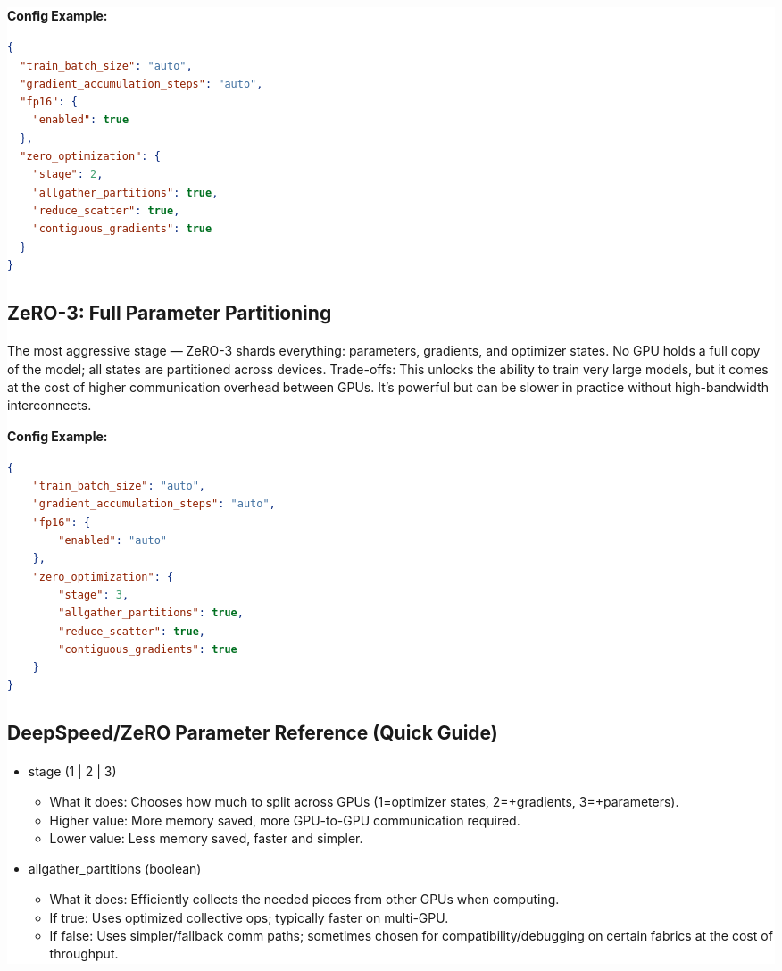 **Config Example:**
```json
{
  "train_batch_size": "auto",
  "gradient_accumulation_steps": "auto",
  "fp16": {
    "enabled": true
  },
  "zero_optimization": {
    "stage": 2,
    "allgather_partitions": true,
    "reduce_scatter": true,
    "contiguous_gradients": true
  }
}
```



## ZeRO-3: Full Parameter Partitioning
The most aggressive stage — ZeRO-3 shards everything: parameters, gradients, and optimizer states. No GPU holds a full copy of the model; all states are partitioned across devices.
Trade-offs: This unlocks the ability to train very large models, but it comes at the cost of higher communication overhead between GPUs. It’s powerful but can be slower in practice without high-bandwidth interconnects.

**Config Example:**
```json
{
    "train_batch_size": "auto",
    "gradient_accumulation_steps": "auto",
    "fp16": {
        "enabled": "auto"
    },
    "zero_optimization": {
        "stage": 3,
        "allgather_partitions": true,
        "reduce_scatter": true,
        "contiguous_gradients": true
    }
}
```


## DeepSpeed/ZeRO Parameter Reference (Quick Guide)

- stage (1 | 2 | 3)
  - What it does: Chooses how much to split across GPUs (1=optimizer states, 2=+gradients, 3=+parameters).
  - Higher value: More memory saved, more GPU-to-GPU communication required.
  - Lower value: Less memory saved, faster and simpler.

- allgather_partitions (boolean)
  - What it does: Efficiently collects the needed pieces from other GPUs when computing.
  - If true: Uses optimized collective ops; typically faster on multi-GPU.
  - If false: Uses simpler/fallback comm paths; sometimes chosen for compatibility/debugging on certain fabrics at the cost of throughput.
